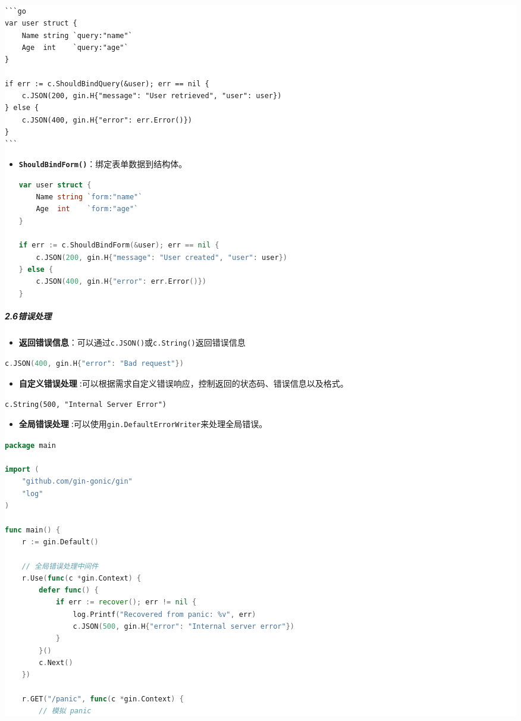    ```go
    var user struct {
        Name string `query:"name"`
        Age  int    `query:"age"`
    }
    
    if err := c.ShouldBindQuery(&user); err == nil {
        c.JSON(200, gin.H{"message": "User retrieved", "user": user})
    } else {
        c.JSON(400, gin.H{"error": err.Error()})
    }
    ```

    

  * **`ShouldBindForm()`**：绑定表单数据到结构体。

    ```go
    var user struct {
        Name string `form:"name"`
        Age  int    `form:"age"`
    }
    
    if err := c.ShouldBindForm(&user); err == nil {
        c.JSON(200, gin.H{"message": "User created", "user": user})
    } else {
        c.JSON(400, gin.H{"error": err.Error()})
    }
    ```

##### **2.6错误处理**

* **返回错误信息**：可以通过`c.JSON()`或`c.String()`返回错误信息

```go
c.JSON(400, gin.H{"error": "Bad request"})
```

* **自定义错误处理** :可以根据需求自定义错误响应，控制返回的状态码、错误信息以及格式。

```
c.String(500, "Internal Server Error")
```

* **全局错误处理** :可以使用`gin.DefaultErrorWriter`来处理全局错误。

```go
package main

import (
	"github.com/gin-gonic/gin"
	"log"
)

func main() {
	r := gin.Default()

	// 全局错误处理中间件
	r.Use(func(c *gin.Context) {
		defer func() {
			if err := recover(); err != nil {
				log.Printf("Recovered from panic: %v", err)
				c.JSON(500, gin.H{"error": "Internal server error"})
			}
		}()
		c.Next()
	})

	r.GET("/panic", func(c *gin.Context) {
		// 模拟 panic
```